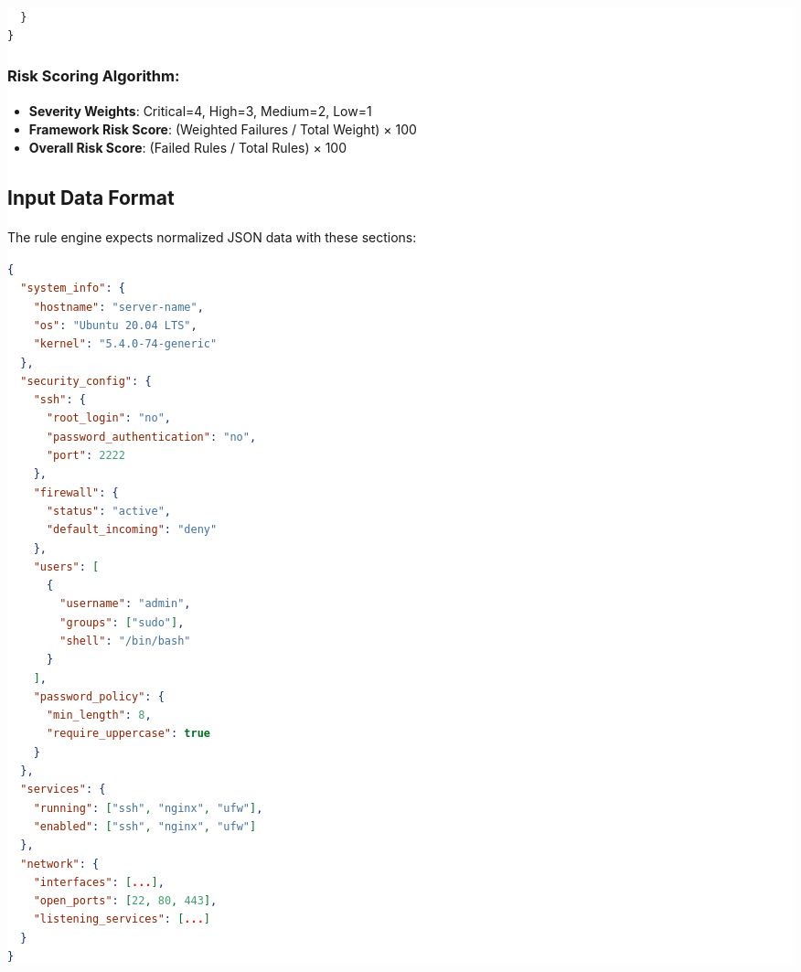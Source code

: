 ```javascript
  }
}
```

### Risk Scoring Algorithm:
- **Severity Weights**: Critical=4, High=3, Medium=2, Low=1
- **Framework Risk Score**: (Weighted Failures / Total Weight) × 100
- **Overall Risk Score**: (Failed Rules / Total Rules) × 100

## Input Data Format

The rule engine expects normalized JSON data with these sections:

```json
{
  "system_info": {
    "hostname": "server-name",
    "os": "Ubuntu 20.04 LTS",
    "kernel": "5.4.0-74-generic"
  },
  "security_config": {
    "ssh": {
      "root_login": "no",
      "password_authentication": "no",
      "port": 2222
    },
    "firewall": {
      "status": "active",
      "default_incoming": "deny"
    },
    "users": [
      {
        "username": "admin",
        "groups": ["sudo"],
        "shell": "/bin/bash"
      }
    ],
    "password_policy": {
      "min_length": 8,
      "require_uppercase": true
    }
  },
  "services": {
    "running": ["ssh", "nginx", "ufw"],
    "enabled": ["ssh", "nginx", "ufw"]
  },
  "network": {
    "interfaces": [...],
    "open_ports": [22, 80, 443],
    "listening_services": [...]
  }
}
```
